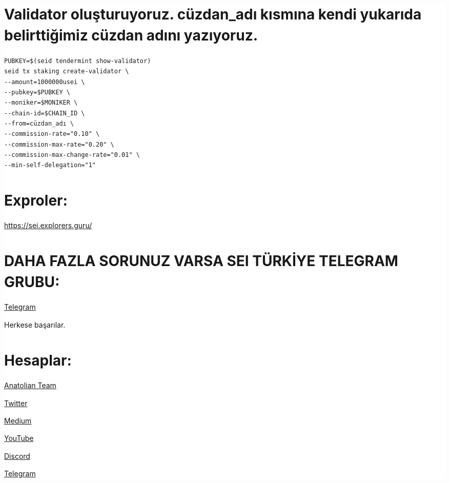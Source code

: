 # Validator oluşturuyoruz. cüzdan_adı kısmına kendi yukarıda belirttiğimiz cüzdan adını yazıyoruz.
```
PUBKEY=$(seid tendermint show-validator)
seid tx staking create-validator \
--amount=1000000usei \
--pubkey=$PUBKEY \
--moniker=$MONIKER \
--chain-id=$CHAIN_ID \
--from=cüzdan_adı \
--commission-rate="0.10" \
--commission-max-rate="0.20" \
--commission-max-change-rate="0.01" \
--min-self-delegation="1"
```
# Exproler:
https://sei.explorers.guru/

# DAHA FAZLA SORUNUZ VARSA SEI TÜRKİYE TELEGRAM GRUBU:

[Telegram](https://t.me/seinetworktr)

Herkese başarılar.


# Hesaplar:

[Anatolian Team](https://anatolianteam.com)

[Twitter](https://twitter.commehmetkoltigin)

[Medium](https://medium.com/@mehmetkoltigin)

[YouTube](https://www.youtube.com/channel/UCmLgaftx5e38BE0E7gpY2dA)

[Discord](https://discordapp.com/users/837933958280904737)

[Telegram](https://t.me/mehmetkoltigin)


